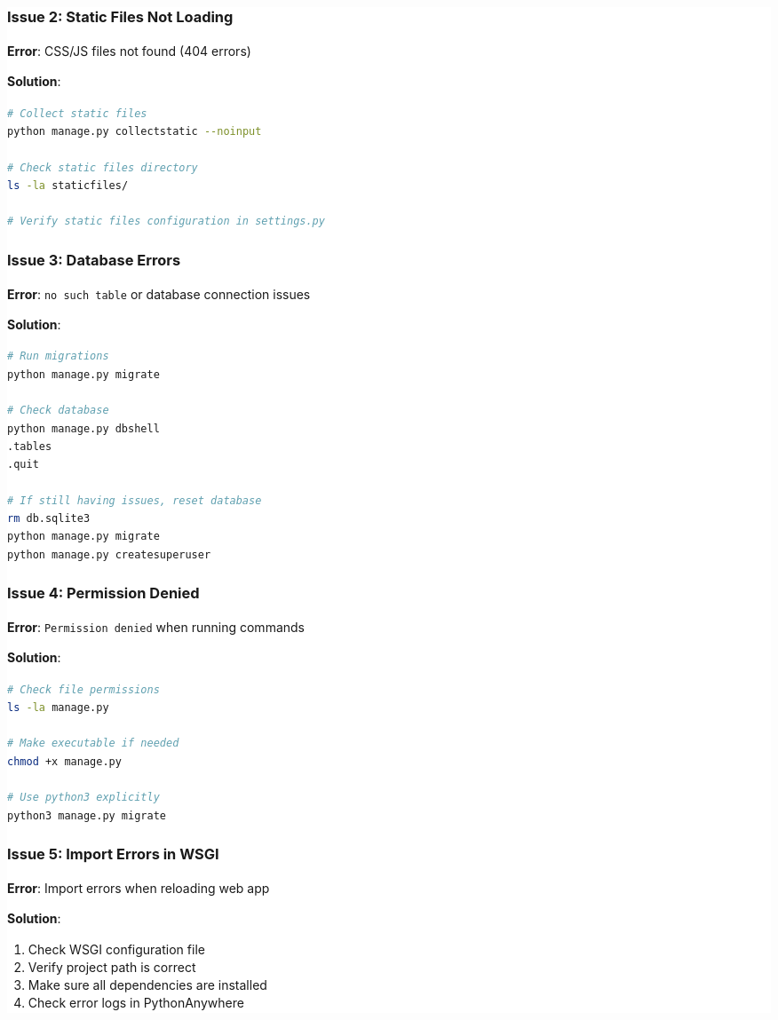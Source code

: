 ### Issue 2: Static Files Not Loading
**Error**: CSS/JS files not found (404 errors)

**Solution**:
```bash
# Collect static files
python manage.py collectstatic --noinput

# Check static files directory
ls -la staticfiles/

# Verify static files configuration in settings.py
```

### Issue 3: Database Errors
**Error**: `no such table` or database connection issues

**Solution**:
```bash
# Run migrations
python manage.py migrate

# Check database
python manage.py dbshell
.tables
.quit

# If still having issues, reset database
rm db.sqlite3
python manage.py migrate
python manage.py createsuperuser
```

### Issue 4: Permission Denied
**Error**: `Permission denied` when running commands

**Solution**:
```bash
# Check file permissions
ls -la manage.py

# Make executable if needed
chmod +x manage.py

# Use python3 explicitly
python3 manage.py migrate
```

### Issue 5: Import Errors in WSGI
**Error**: Import errors when reloading web app

**Solution**:
1. Check WSGI configuration file
2. Verify project path is correct
3. Make sure all dependencies are installed
4. Check error logs in PythonAnywhere

